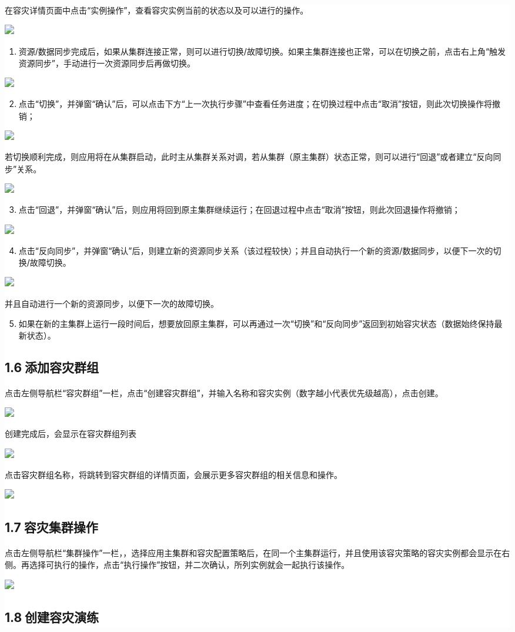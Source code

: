 在容灾详情页面中点击“实例操作”，查看容灾实例当前的状态以及可以进行的操作。

![](https://gitee.com/jibutech/tech-docs/raw/master/images/dr-3.10-instance-operation.png)

1. 资源/数据同步完成后，如果从集群连接正常，则可以进行切换/故障切换。如果主集群连接也正常，可以在切换之前，点击右上角“触发资源同步”，手动进行一次资源同步后再做切换。

![](https://gitee.com/jibutech/tech-docs/raw/master/images/dr-3.10-resource-sync.png)

2. 点击“切换”，并弹窗“确认”后，可以点击下方“上一次执行步骤”中查看任务进度；在切换过程中点击“取消”按钮，则此次切换操作将撤销；

![](https://gitee.com/jibutech/tech-docs/raw/master/images/dr-3.10-failover-1.png)

若切换顺利完成，则应用将在从集群启动，此时主从集群关系对调，若从集群（原主集群）状态正常，则可以进行“回退”或者建立“反向同步”关系。

![](https://gitee.com/jibutech/tech-docs/raw/master/images/dr-3.10-failover-2.png)

3. 点击“回退”，并弹窗“确认”后，则应用将回到原主集群继续运行；在回退过程中点击“取消”按钮，则此次回退操作将撤销；

![](https://gitee.com/jibutech/tech-docs/raw/master/images/dr-3.10-restore.png)

4. 点击“反向同步”，并弹窗“确认”后，则建立新的资源同步关系（该过程较快）；并且自动执行一个新的资源/数据同步，以便下一次的切换/故障切换。

![](https://gitee.com/jibutech/tech-docs/raw/master/images/dr-3.10-reverse.png)

并且自动进行一个新的资源同步，以便下一次的故障切换。

5. 如果在新的主集群上运行一段时间后，想要放回原主集群，可以再通过一次“切换”和“反向同步”返回到初始容灾状态（数据始终保持最新状态）。


## 1.6 添加容灾群组

点击左侧导航栏“容灾群组”一栏，点击“创建容灾群组”，并输入名称和容灾实例（数字越小代表优先级越高），点击创建。

![](https://gitee.com/jibutech/tech-docs/raw/master/images/dr-3.10-group-add.png)

创建完成后，会显示在容灾群组列表

![](https://gitee.com/jibutech/tech-docs/raw/master/images/dr-3.10-group-list.png)

点击容灾群组名称，将跳转到容灾群组的详情页面，会展示更多容灾群组的相关信息和操作。

![](https://gitee.com/jibutech/tech-docs/raw/master/images/dr-3.10-group-detail.png)


## 1.7 容灾集群操作

点击左侧导航栏“集群操作”一栏，，选择应用主集群和容灾配置策略后，在同一个主集群运行，并且使用该容灾策略的容灾实例都会显示在右侧。再选择可执行的操作，点击“执行操作”按钮，并二次确认，所列实例就会一起执行该操作。

![](https://gitee.com/jibutech/tech-docs/raw/master/images/dr-3.10-cluster.png)


## 1.8 创建容灾演练
